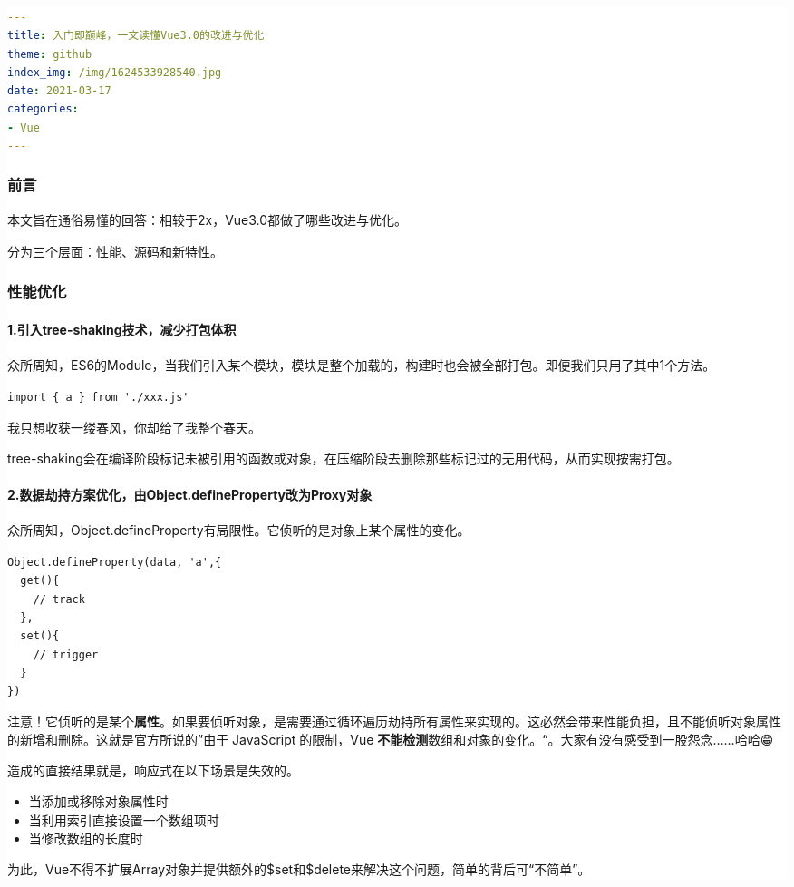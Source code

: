 ```yaml
---
title: 入门即巅峰，一文读懂Vue3.0的改进与优化
theme: github
index_img: /img/1624533928540.jpg
date: 2021-03-17
categories: 
- Vue
---
```

### 前言

本文旨在通俗易懂的回答：相较于2x，Vue3.0都做了哪些改进与优化。

分为三个层面：性能、源码和新特性。

### 性能优化

#### 1.引入tree-shaking技术，减少打包体积

众所周知，ES6的Module，当我们引入某个模块，模块是整个加载的，构建时也会被全部打包。即便我们只用了其中1个方法。

```
import { a } from './xxx.js' 
```

我只想收获一缕春风，你却给了我整个春天。

tree-shaking会在编译阶段标记未被引用的函数或对象，在压缩阶段去删除那些标记过的无用代码，从而实现按需打包。

#### 2.数据劫持方案优化，由Object.defineProperty改为Proxy对象

众所周知，Object.defineProperty有局限性。它侦听的是对象上某个属性的变化。

```
Object.defineProperty(data, 'a',{
  get(){
    // track
  },
  set(){
    // trigger
  }
})
```

注意！它侦听的是某个**属性**。如果要侦听对象，是需要通过循环遍历劫持所有属性来实现的。这必然会带来性能负担，且不能侦听对象属性的新增和删除。这就是官方所说的[”由于 JavaScript 的限制，Vue **不能检测**数组和对象的变化。“]([https://cn.vuejs.org/v2/guide/reactivity.html#%E5%A6%82%E4%BD%95%E8%BF%BD%E8%B8%AA%E5%8F%98%E5%8C%96)。大家有没有感受到一股怨念……哈哈😁

造成的直接结果就是，响应式在以下场景是失效的。

* 当添加或移除对象属性时
* 当利用索引直接设置一个数组项时
* 当修改数组的长度时

为此，Vue不得不扩展Array对象并提供额外的$set和\$delete来解决这个问题，简单的背后可“不简单”。

